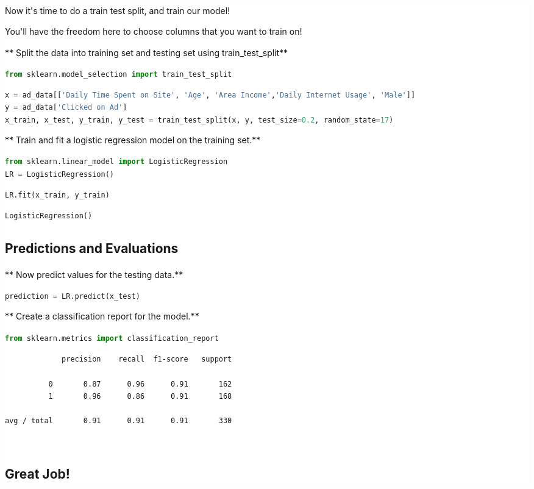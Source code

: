 Now it's time to do a train test split, and train our model!

You'll have the freedom here to choose columns that you want to train on!

** Split the data into training set and testing set using train_test_split**


```python
from sklearn.model_selection import train_test_split
```


```python
x = ad_data[['Daily Time Spent on Site', 'Age', 'Area Income','Daily Internet Usage', 'Male']]
y = ad_data['Clicked on Ad']
x_train, x_test, y_train, y_test = train_test_split(x, y, test_size=0.2, random_state=17)
```

** Train and fit a logistic regression model on the training set.**


```python
from sklearn.linear_model import LogisticRegression
LR = LogisticRegression()
```


```python
LR.fit(x_train, y_train)
```


    LogisticRegression()



## Predictions and Evaluations

** Now predict values for the testing data.**


```python
prediction = LR.predict(x_test)
```

** Create a classification report for the model.**


```python
from sklearn.metrics import classification_report
```

                 precision    recall  f1-score   support
    
              0       0.87      0.96      0.91       162
              1       0.96      0.86      0.91       168
    
    avg / total       0.91      0.91      0.91       330


​    

## Great Job!





